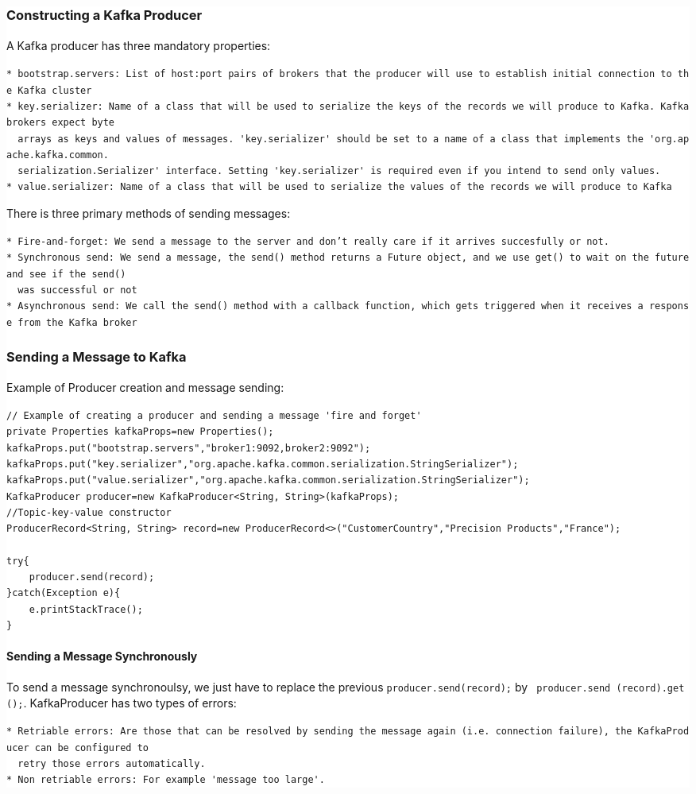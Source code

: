 ### Constructing a Kafka Producer

A Kafka producer has three mandatory properties:

    * bootstrap.servers: List of host:port pairs of brokers that the producer will use to establish initial connection to the Kafka cluster
    * key.serializer: Name of a class that will be used to serialize the keys of the records we will produce to Kafka. Kafka brokers expect byte 
      arrays as keys and values of messages. 'key.serializer' should be set to a name of a class that implements the 'org.apache.kafka.common.
      serialization.Serializer' interface. Setting 'key.serializer' is required even if you intend to send only values.
    * value.serializer: Name of a class that will be used to serialize the values of the records we will produce to Kafka

There is three primary methods of sending messages:

    * Fire-and-forget: We send a message to the server and don’t really care if it arrives succesfully or not.
    * Synchronous send: We send a message, the send() method returns a Future object, and we use get() to wait on the future and see if the send() 
      was successful or not
    * Asynchronous send: We call the send() method with a callback function, which gets triggered when it receives a response from the Kafka broker

### Sending a Message to Kafka

Example of Producer creation and message sending:

```
// Example of creating a producer and sending a message 'fire and forget'
private Properties kafkaProps=new Properties();
kafkaProps.put("bootstrap.servers","broker1:9092,broker2:9092");
kafkaProps.put("key.serializer","org.apache.kafka.common.serialization.StringSerializer");
kafkaProps.put("value.serializer","org.apache.kafka.common.serialization.StringSerializer");
KafkaProducer producer=new KafkaProducer<String, String>(kafkaProps);
//Topic-key-value constructor
ProducerRecord<String, String> record=new ProducerRecord<>("CustomerCountry","Precision Products","France");

try{
    producer.send(record);
}catch(Exception e){
    e.printStackTrace();
}
```

#### Sending a Message Synchronously

To send a message synchronoulsy, we just have to replace the previous `producer.send(record);` by ` producer.send
(record).get();`. KafkaProducer has two types of errors:

    * Retriable errors: Are those that can be resolved by sending the message again (i.e. connection failure), the KafkaProducer can be configured to 
      retry those errors automatically.
    * Non retriable errors: For example 'message too large'.
